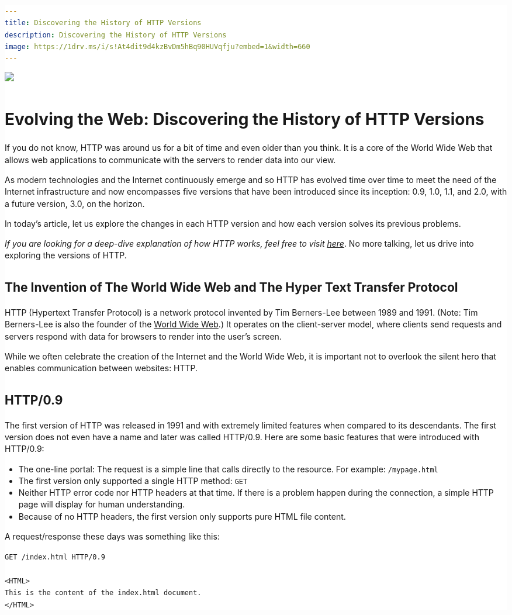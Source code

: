 ```yaml
---
title: Discovering the History of HTTP Versions
description: Discovering the History of HTTP Versions
image: https://1drv.ms/i/s!At4dit9d4kzBvDm5hBq90HUVqfju?embed=1&width=660
---
```


![](https://1drv.ms/i/s!At4dit9d4kzBvDm5hBq90HUVqfju?embed=1&width=1024)

# Evolving the Web: Discovering the History of HTTP Versions

If you do not know, HTTP was around us for a bit of time and even older than you think. It is a core of the World Wide Web that allows web applications to communicate with the servers to render data into our view.

As modern technologies and the Internet continuously emerge and so HTTP has evolved time over time to meet the need of the Internet infrastructure and now encompasses five versions that have been introduced since its inception: 0.9, 1.0, 1.1, and 2.0, with a future version, 3.0, on the horizon.

In today’s article, let us explore the changes in each HTTP version and how each version solves its previous problems.

_If you are looking for a deep-dive explanation of how HTTP works, feel free to visit [here](https://junedang.com/what-is-https-and-how-does-it-work/)_. No more talking, let us drive into exploring the versions of HTTP.

## The Invention of The World Wide Web and The Hyper Text Transfer Protocol 
HTTP (Hypertext Transfer Protocol) is a network protocol invented by Tim Berners-Lee between 1989 and 1991. (Note: Tim Berners-Lee is also the founder of the [World Wide Web](https://en.wikipedia.org/wiki/World_Wide_Web).) It operates on the client-server model, where clients send requests and servers respond with data for browsers to render into the user’s screen.

While we often celebrate the creation of the Internet and the World Wide Web, it is important not to overlook the silent hero that enables communication between websites: HTTP.

## HTTP/0.9 
The first version of HTTP was released in 1991 and with extremely limited features when compared to its descendants. The first version does not even have a name and later was called HTTP/0.9. Here are some basic features that were introduced with HTTP/0.9:

- The one-line portal: The request is a simple line that calls directly to the resource. For example: `/mypage.html`
- The first version only supported a single HTTP method: `GET`
- Neither HTTP error code nor HTTP headers at that time. If there is a problem happen during the connection, a simple HTTP page will display for human understanding.
- Because of no HTTP headers, the first version only supports pure HTML file content.

A request/response these days was something like this: 
```
GET /index.html HTTP/0.9 

<HTML> 
This is the content of the index.html document. 
</HTML> 
```
